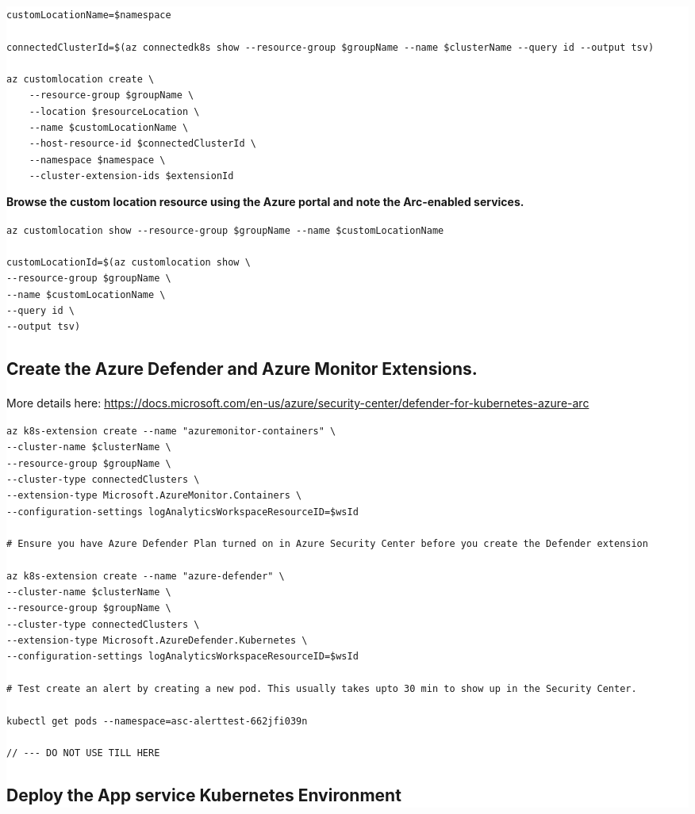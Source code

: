     customLocationName=$namespace
    
    connectedClusterId=$(az connectedk8s show --resource-group $groupName --name $clusterName --query id --output tsv)
    
    az customlocation create \
        --resource-group $groupName \
        --location $resourceLocation \
        --name $customLocationName \
        --host-resource-id $connectedClusterId \
        --namespace $namespace \
        --cluster-extension-ids $extensionId

**Browse the custom location resource using the Azure portal and note the Arc-enabled services.**

    az customlocation show --resource-group $groupName --name $customLocationName 
   
    customLocationId=$(az customlocation show \
    --resource-group $groupName \
    --name $customLocationName \
    --query id \
    --output tsv)

## Create the Azure Defender and Azure Monitor Extensions.

More details here: https://docs.microsoft.com/en-us/azure/security-center/defender-for-kubernetes-azure-arc 

    az k8s-extension create --name "azuremonitor-containers" \
    --cluster-name $clusterName \
    --resource-group $groupName \
    --cluster-type connectedClusters \
    --extension-type Microsoft.AzureMonitor.Containers \
    --configuration-settings logAnalyticsWorkspaceResourceID=$wsId

    # Ensure you have Azure Defender Plan turned on in Azure Security Center before you create the Defender extension

    az k8s-extension create --name "azure-defender" \
    --cluster-name $clusterName \
    --resource-group $groupName \
    --cluster-type connectedClusters \
    --extension-type Microsoft.AzureDefender.Kubernetes \
    --configuration-settings logAnalyticsWorkspaceResourceID=$wsId

    # Test create an alert by creating a new pod. This usually takes upto 30 min to show up in the Security Center.
    
    kubectl get pods --namespace=asc-alerttest-662jfi039n

    // --- DO NOT USE TILL HERE 

## Deploy the App service Kubernetes Environment
